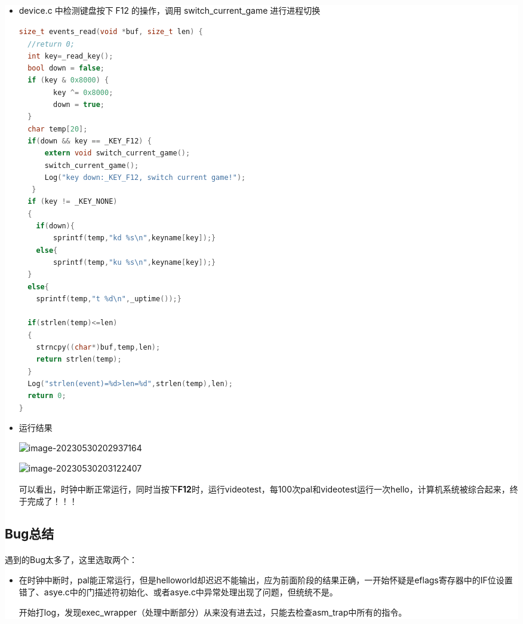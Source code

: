 * device.c 中检测键盘按下 F12 的操作，调用 switch_current_game 进行进程切换

  ~~~c
  size_t events_read(void *buf, size_t len) {
    //return 0;
    int key=_read_key();
    bool down = false;
    if (key & 0x8000) {
          key ^= 0x8000;
          down = true;
    }
    char temp[20];
    if(down && key == _KEY_F12) {
        extern void switch_current_game();
        switch_current_game();
        Log("key down:_KEY_F12, switch current game!");
     }
    if (key != _KEY_NONE)
    {
      if(down){
          sprintf(temp,"kd %s\n",keyname[key]);}
      else{
          sprintf(temp,"ku %s\n",keyname[key]);}
    }
    else{
      sprintf(temp,"t %d\n",_uptime());}
  
    if(strlen(temp)<=len)
    {
      strncpy((char*)buf,temp,len);
      return strlen(temp);
    }
    Log("strlen(event)=%d>len=%d",strlen(temp),len);
    return 0;
  }
  ~~~

* 运行结果

  ![image-20230530202937164](C:\Users\LHA\AppData\Roaming\Typora\typora-user-images\image-20230530202937164.png)

  ![image-20230530203122407](C:\Users\LHA\AppData\Roaming\Typora\typora-user-images\image-20230530203122407.png)

  可以看出，时钟中断正常运行，同时当按下**F12**时，运行videotest，每100次pal和videotest运行一次hello，计算机系统被综合起来，终于完成了！！！

## Bug总结

遇到的Bug太多了，这里选取两个：

* 在时钟中断时，pal能正常运行，但是helloworld却迟迟不能输出，应为前面阶段的结果正确，一开始怀疑是eflags寄存器中的IF位设置错了、asye.c中的门描述符初始化、或者asye.c中异常处理出现了问题，但统统不是。

  开始打log，发现exec_wrapper（处理中断部分）从来没有进去过，只能去检查asm_trap中所有的指令。
